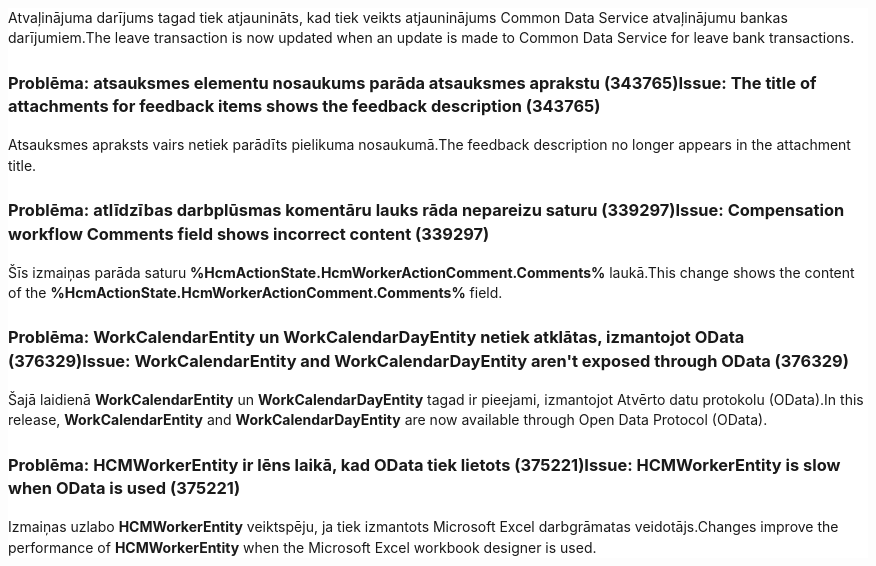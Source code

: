 <span data-ttu-id="b5689-140">Atvaļinājuma darījums tagad tiek atjaunināts, kad tiek veikts atjauninājums Common Data Service atvaļinājumu bankas darījumiem.</span><span class="sxs-lookup"><span data-stu-id="b5689-140">The leave transaction is now updated when an update is made to Common Data Service for leave bank transactions.</span></span>

### <a name="issue-the-title-of-attachments-for-feedback-items-shows-the-feedback-description-343765"></a><span data-ttu-id="b5689-141">Problēma: atsauksmes elementu nosaukums parāda atsauksmes aprakstu (343765)</span><span class="sxs-lookup"><span data-stu-id="b5689-141">Issue: The title of attachments for feedback items shows the feedback description (343765)</span></span>

<span data-ttu-id="b5689-142">Atsauksmes apraksts vairs netiek parādīts pielikuma nosaukumā.</span><span class="sxs-lookup"><span data-stu-id="b5689-142">The feedback description no longer appears in the attachment title.</span></span>

### <a name="issue-compensation-workflow-comments-field-shows-incorrect-content-339297"></a><span data-ttu-id="b5689-143">Problēma: atlīdzības darbplūsmas komentāru lauks rāda nepareizu saturu (339297)</span><span class="sxs-lookup"><span data-stu-id="b5689-143">Issue: Compensation workflow Comments field shows incorrect content (339297)</span></span>

<span data-ttu-id="b5689-144">Šīs izmaiņas parāda saturu **%HcmActionState.HcmWorkerActionComment.Comments%** laukā.</span><span class="sxs-lookup"><span data-stu-id="b5689-144">This change shows the content of the **%HcmActionState.HcmWorkerActionComment.Comments%** field.</span></span>

### <a name="issue-workcalendarentity-and-workcalendardayentity-arent-exposed-through-odata-376329"></a><span data-ttu-id="b5689-145">Problēma: WorkCalendarEntity un WorkCalendarDayEntity netiek atklātas, izmantojot OData (376329)</span><span class="sxs-lookup"><span data-stu-id="b5689-145">Issue: WorkCalendarEntity and WorkCalendarDayEntity aren't exposed through OData (376329)</span></span>

<span data-ttu-id="b5689-146">Šajā laidienā **WorkCalendarEntity** un **WorkCalendarDayEntity** tagad ir pieejami, izmantojot Atvērto datu protokolu (OData).</span><span class="sxs-lookup"><span data-stu-id="b5689-146">In this release, **WorkCalendarEntity** and **WorkCalendarDayEntity** are now available through Open Data Protocol (OData).</span></span>

### <a name="issue-hcmworkerentity-is-slow-when-odata-is-used-375221"></a><span data-ttu-id="b5689-147">Problēma: HCMWorkerEntity ir lēns laikā, kad OData tiek lietots (375221)</span><span class="sxs-lookup"><span data-stu-id="b5689-147">Issue: HCMWorkerEntity is slow when OData is used (375221)</span></span>

<span data-ttu-id="b5689-148">Izmaiņas uzlabo **HCMWorkerEntity** veiktspēju, ja tiek izmantots Microsoft Excel darbgrāmatas veidotājs.</span><span class="sxs-lookup"><span data-stu-id="b5689-148">Changes improve the performance of **HCMWorkerEntity** when the Microsoft Excel workbook designer is used.</span></span>
